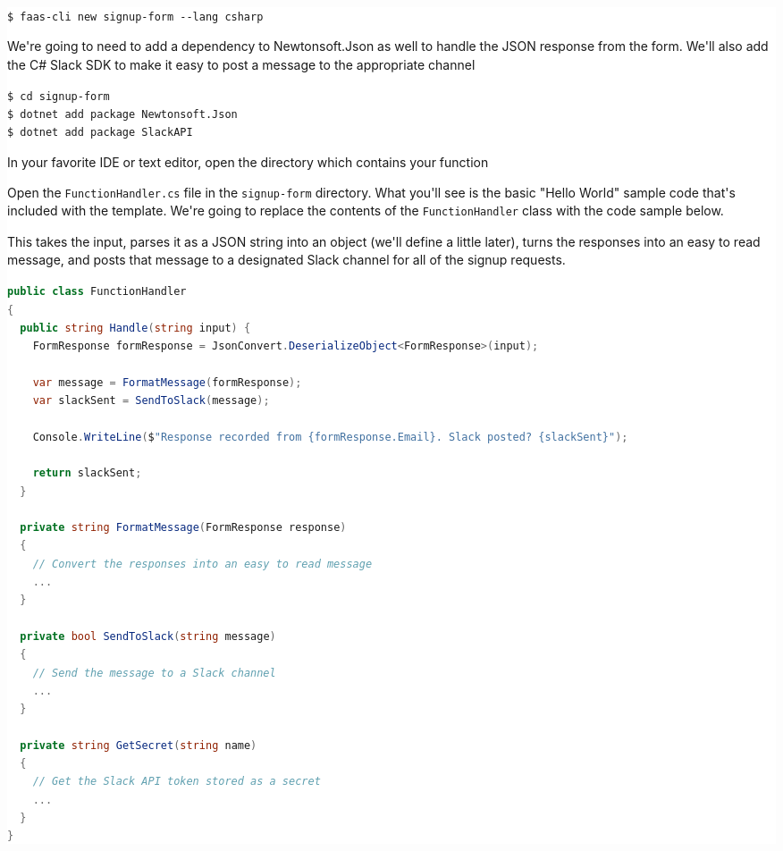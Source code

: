 `$ faas-cli new signup-form --lang csharp`

We're going to need to add a dependency to Newtonsoft.Json as well to handle the JSON response from the form. We'll also add the C# Slack SDK to make it easy to post a message to the appropriate channel

```sh
$ cd signup-form
$ dotnet add package Newtonsoft.Json
$ dotnet add package SlackAPI
```

In your favorite IDE or text editor, open the directory which contains your function

Open the `FunctionHandler.cs` file in the `signup-form` directory. What you'll see is the basic "Hello World" sample code that's included with the template. We're going to replace the contents of the `FunctionHandler` class with the code sample below.

This takes the input, parses it as a JSON string into an object (we'll define a little later), turns the responses into an easy to read message, and posts that message to a designated Slack channel for all of the signup requests.

```csharp
public class FunctionHandler
{
  public string Handle(string input) {
    FormResponse formResponse = JsonConvert.DeserializeObject<FormResponse>(input);

    var message = FormatMessage(formResponse);
    var slackSent = SendToSlack(message);

    Console.WriteLine($"Response recorded from {formResponse.Email}. Slack posted? {slackSent}");

    return slackSent;
  }

  private string FormatMessage(FormResponse response)
  {
    // Convert the responses into an easy to read message
    ...
  }

  private bool SendToSlack(string message)
  {
    // Send the message to a Slack channel
    ...
  }

  private string GetSecret(string name)
  {
    // Get the Slack API token stored as a secret
    ...
  }
}
```
